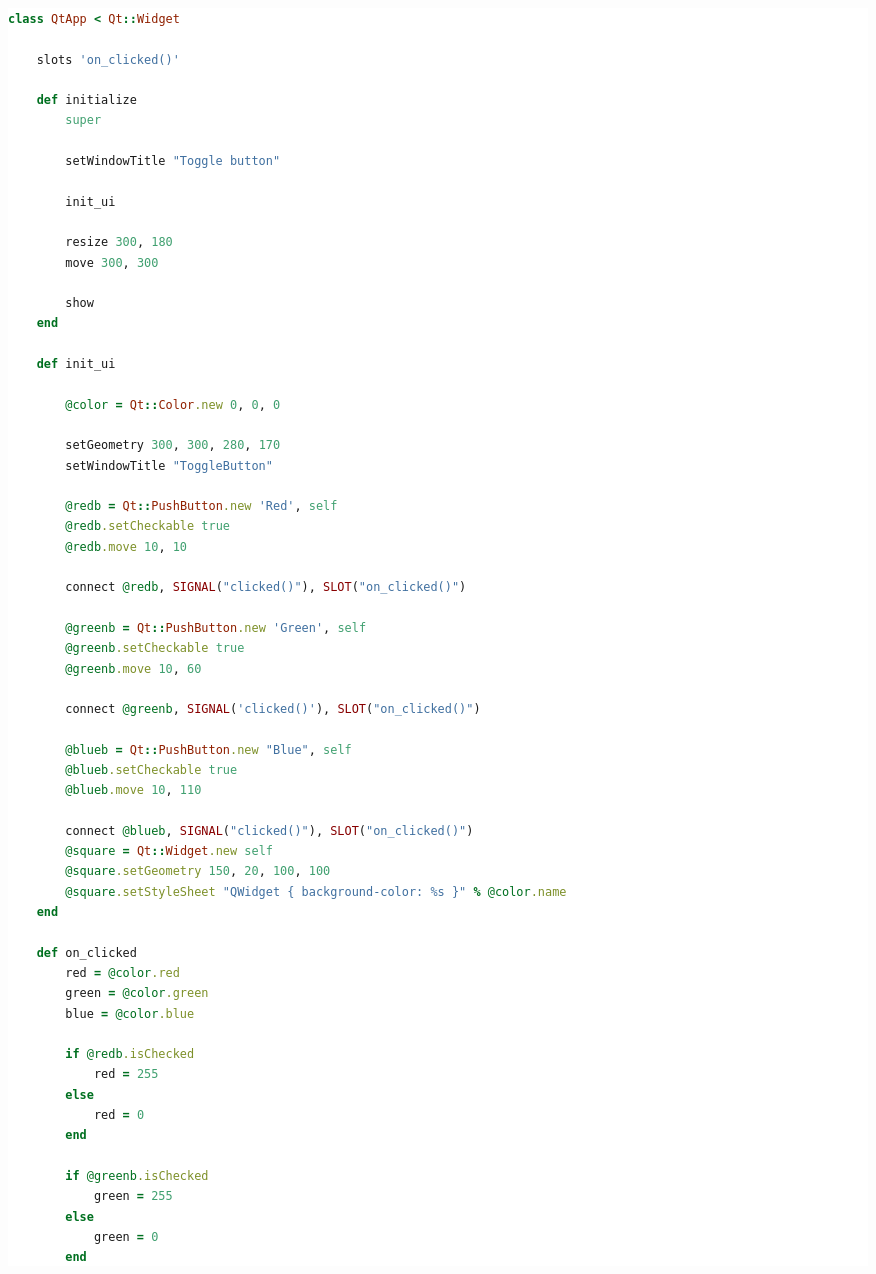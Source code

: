 ```rb
class QtApp < Qt::Widget

    slots 'on_clicked()'

    def initialize
        super

        setWindowTitle "Toggle button"

        init_ui

        resize 300, 180
        move 300, 300

        show
    end

    def init_ui

        @color = Qt::Color.new 0, 0, 0

        setGeometry 300, 300, 280, 170
        setWindowTitle "ToggleButton"

        @redb = Qt::PushButton.new 'Red', self
        @redb.setCheckable true
        @redb.move 10, 10

        connect @redb, SIGNAL("clicked()"), SLOT("on_clicked()")

        @greenb = Qt::PushButton.new 'Green', self
        @greenb.setCheckable true
        @greenb.move 10, 60

        connect @greenb, SIGNAL('clicked()'), SLOT("on_clicked()")

        @blueb = Qt::PushButton.new "Blue", self
        @blueb.setCheckable true
        @blueb.move 10, 110

        connect @blueb, SIGNAL("clicked()"), SLOT("on_clicked()")
        @square = Qt::Widget.new self
        @square.setGeometry 150, 20, 100, 100
        @square.setStyleSheet "QWidget { background-color: %s }" % @color.name
    end

    def on_clicked
        red = @color.red
        green = @color.green
        blue = @color.blue

        if @redb.isChecked
            red = 255
        else 
            red = 0
        end

        if @greenb.isChecked
            green = 255
        else 
            green = 0
        end

```
